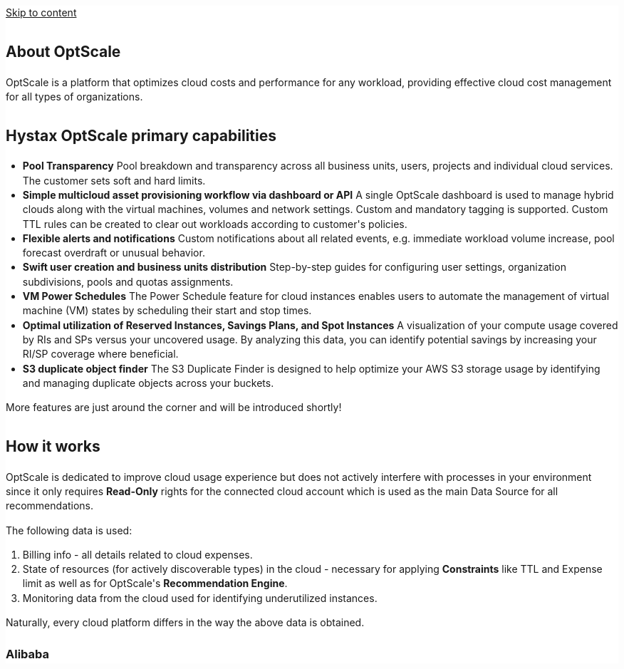 [Skip to content](https://hystax.com/documentation/optscale/#about-optscale)

## About OptScale

OptScale is a platform that optimizes cloud costs and performance for any workload, providing effective cloud cost management for all types of organizations.

## Hystax OptScale primary capabilities

- **Pool Transparency**
	Pool breakdown and transparency across all business units, users, projects and individual cloud services. The customer sets soft and hard limits.
- **Simple multicloud asset provisioning workflow via dashboard or API**
	A single OptScale dashboard is used to manage hybrid clouds along with the virtual machines, volumes and network settings. Custom and mandatory tagging is supported. Custom TTL rules can be created to clear out workloads according to customer's policies.
- **Flexible alerts and notifications**
	Custom notifications about all related events, e.g. immediate workload volume increase, pool forecast overdraft or unusual behavior.
- **Swift user creation and business units distribution**
	Step-by-step guides for configuring user settings, organization subdivisions, pools and quotas assignments.
- **VM Power Schedules**
	The Power Schedule feature for cloud instances enables users to automate the management of virtual machine (VM) states by scheduling their start and stop times.
- **Optimal utilization of Reserved Instances, Savings Plans, and Spot Instances**
	A visualization of your compute usage covered by RIs and SPs versus your uncovered usage. By analyzing this data, you can identify potential savings by increasing your RI/SP coverage where beneficial.
- **S3 duplicate object finder**
	The S3 Duplicate Finder is designed to help optimize your AWS S3 storage usage by identifying and managing duplicate objects across your buckets.

More features are just around the corner and will be introduced shortly!

## How it works

OptScale is dedicated to improve cloud usage experience but does not actively interfere with processes in your environment since it only requires **Read-Only** rights for the connected cloud account which is used as the main Data Source for all recommendations.

The following data is used:

1. Billing info - all details related to cloud expenses.
2. State of resources (for actively discoverable types) in the cloud - necessary for applying **Constraints** like TTL and Expense limit as well as for OptScale's **Recommendation Engine**.
3. Monitoring data from the cloud used for identifying underutilized instances.

Naturally, every cloud platform differs in the way the above data is obtained.

### Alibaba
